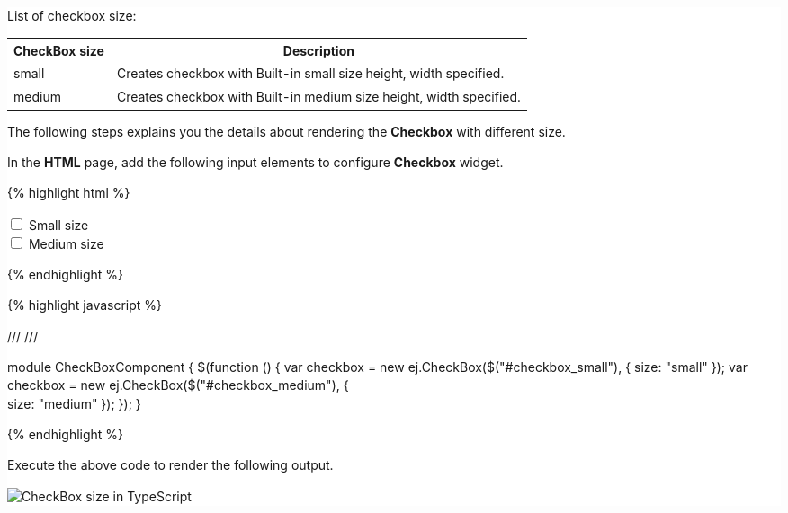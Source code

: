 List of checkbox size:

<table>
    <tr>
<th>CheckBox size</th><th>Description</th></tr>
<tr>
<td>small</td><td>
Creates checkbox with Built-in small size height, width specified.</td></tr>
<tr>
<td>
medium</td><td>
Creates checkbox with Built-in medium size height, width specified.</td></tr>
</table>


The following steps explains you the details about rendering the **Checkbox** with different size.

In the **HTML** page, add the following input elements to configure **Checkbox** widget.



{% highlight html %}
  
<div class="align">
    <input type="checkbox" class="nodetext" id="checkbox_small" />
    <label for="checkbox_small" class="clslab">Small size</label>
    <br />
    <input type="checkbox" class="nodetext" id="checkbox_medium" />
    <label for="checkbox_medium" class="clslab">Medium size</label>
</div>


{% endhighlight %}


  {% highlight javascript %}

/// <reference path="tsfiles/jquery.d.ts" />
/// <reference path="tsfiles/ej.web.all.d.ts" />

module CheckBoxComponent {
    $(function () {
        var checkbox = new ej.CheckBox($("#checkbox_small"), {
           size: "small" 
           });
         var checkbox = new ej.CheckBox($("#checkbox_medium"), {   
          size: "medium"
       });
    });
}


  {% endhighlight %}

Execute the above code to render the following output.


![CheckBox size in TypeScript](Easy-customization_images/Easy-customization_img4.png) 
